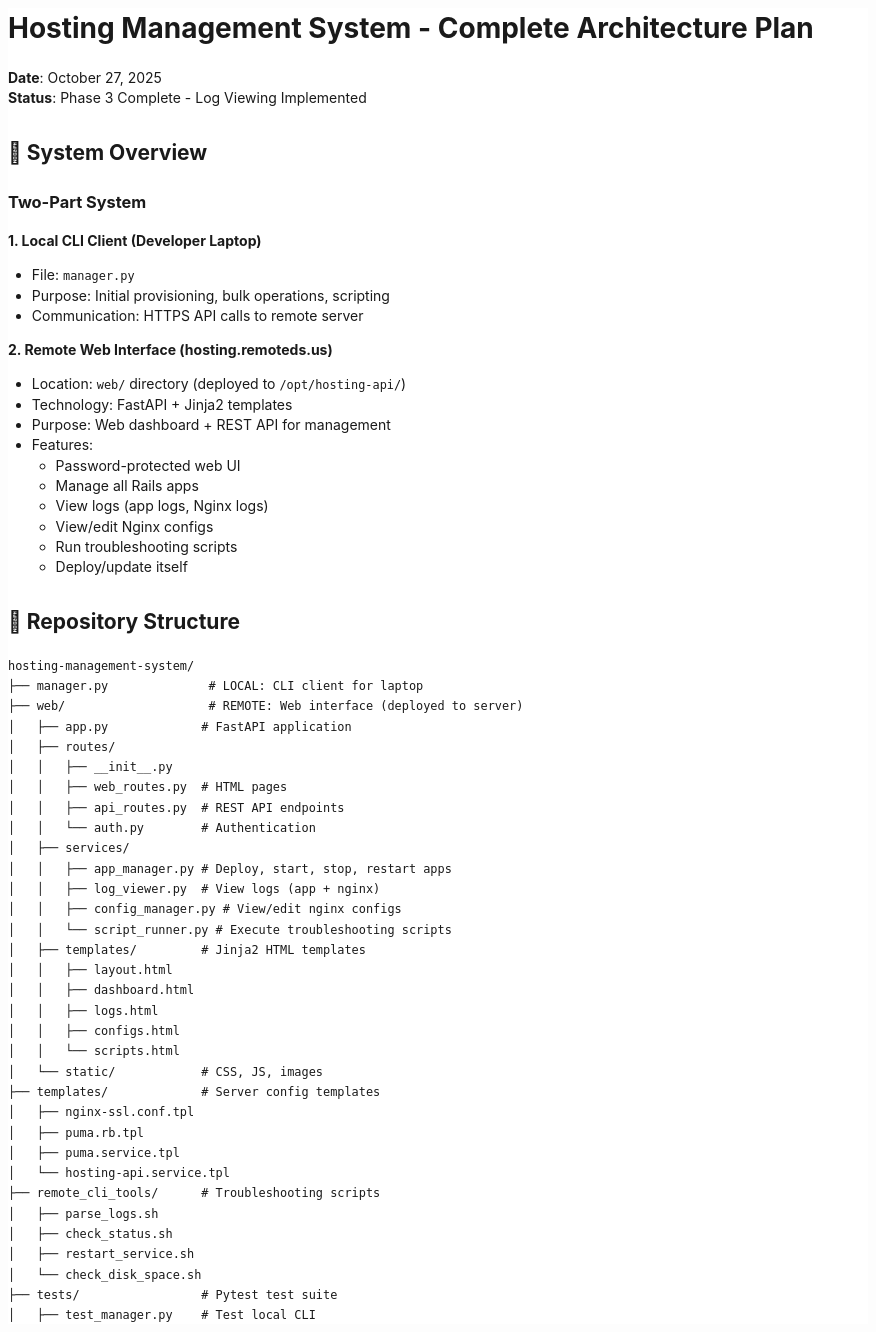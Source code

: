 # Hosting Management System - Complete Architecture Plan

**Date**: October 27, 2025  
**Status**: Phase 3 Complete - Log Viewing Implemented

## 🎯 **System Overview**

### Two-Part System

**1. Local CLI Client (Developer Laptop)**
- File: `manager.py`
- Purpose: Initial provisioning, bulk operations, scripting
- Communication: HTTPS API calls to remote server

**2. Remote Web Interface (hosting.remoteds.us)**
- Location: `web/` directory (deployed to `/opt/hosting-api/`)
- Technology: FastAPI + Jinja2 templates
- Purpose: Web dashboard + REST API for management
- Features:
  - Password-protected web UI
  - Manage all Rails apps
  - View logs (app logs, Nginx logs)
  - View/edit Nginx configs
  - Run troubleshooting scripts
  - Deploy/update itself

## 📁 **Repository Structure**

```
hosting-management-system/
├── manager.py              # LOCAL: CLI client for laptop
├── web/                    # REMOTE: Web interface (deployed to server)
│   ├── app.py             # FastAPI application
│   ├── routes/
│   │   ├── __init__.py
│   │   ├── web_routes.py  # HTML pages
│   │   ├── api_routes.py  # REST API endpoints
│   │   └── auth.py        # Authentication
│   ├── services/
│   │   ├── app_manager.py # Deploy, start, stop, restart apps
│   │   ├── log_viewer.py  # View logs (app + nginx)
│   │   ├── config_manager.py # View/edit nginx configs
│   │   └── script_runner.py # Execute troubleshooting scripts
│   ├── templates/         # Jinja2 HTML templates
│   │   ├── layout.html
│   │   ├── dashboard.html
│   │   ├── logs.html
│   │   ├── configs.html
│   │   └── scripts.html
│   └── static/            # CSS, JS, images
├── templates/             # Server config templates
│   ├── nginx-ssl.conf.tpl
│   ├── puma.rb.tpl
│   ├── puma.service.tpl
│   └── hosting-api.service.tpl
├── remote_cli_tools/      # Troubleshooting scripts
│   ├── parse_logs.sh
│   ├── check_status.sh
│   ├── restart_service.sh
│   └── check_disk_space.sh
├── tests/                 # Pytest test suite
│   ├── test_manager.py    # Test local CLI
```